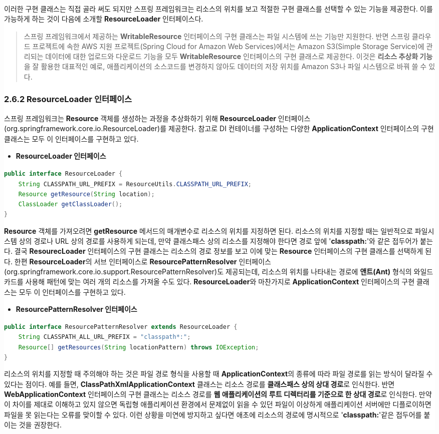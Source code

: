 

이러한 구현 클래스는 직접 골라 써도 되지만 스프링 프레임워크는 리소스의 위치를 보고 적절한 구현 클래스를 선택할 수 있는 기능을 제공한다. 이를 가능하게 하는 것이 다음에 소개할 **ResourceLoader** 인터페이스다.



> 스프링 프레임워크에서 제공하는 **WritableResource** 인터페이스의 구현 클래스는 파일 시스템에 쓰는 기능만 지원한다. 반면 스프링 클라우드 프로젝트에 속한 AWS 지원 프로젝트(Spring Cloud for Amazon Web Services)에서는 Amazon S3(Simple Storage Service)에 관리되는 데이터에 대한 업로드와 다운로드 기능을 모두 **WritableResource** 인터페이스의 구현 클래스로 제공한다. 이것은 **리소스 추상화 기능**을 잘 활용한 대표적인 예로, 애플리케이션의 소스코드를 변경하지 않아도 데이터의 저장 위치를 Amazon S3나 파일 시스템으로 바꿔 쓸 수 있다.





### 2.6.2 ResourceLoader 인터페이스

스프링 프레임워크는 **Resource** 객체를 생성하는 과정을 추상화하기 위해 **ResourceLoader** 인터페이스(org.springframework.core.io.ResourceLoader)를 제공한다. 참고로 DI 컨테이너를 구성하는 다양한 **ApplicationContext** 인터페이스의 구현 클래스는 모두 이 인터페이스를 구현하고 있다.



- **ResourceLoader 인터페이스**

```java
public interface ResourceLoader {
	String CLASSPATH_URL_PREFIX = ResourceUtils.CLASSPATH_URL_PREFIX;
    Resource getResource(String location);
    ClassLoader getClassLoader();
}
```



**Resource** 객체를 가져오려면 **getResource** 메서드의 매개변수로 리소스의 위치를 지정하면 된다. 리소스의 위치를 지정할 때는 일반적으로 파일시스템 상의 경로나 URL 상의 경로를 사용하게 되는데, 만약 클래스패스 상의 리소스를 지정해야 한다면 경로 앞에 '**classpath:**'와 같은 접두어가 붙는다. 결국 **ResourecLoader** 인터페이스의 구현 클래스는 리소스의 경로 정보를 보고 이에 맞는 **Resource** 인터페이스의 구현 클래스를 선택하게 된다. 한편 **ResourceLoader**의 서브 인터페이스로 **ResourcePatternResolver** 인터페이스(org.springframework.core.io.support.ResourcePatternResolver)도 제공되는데, 리소스의 위치를 나타내는 경로에 **앤트(Ant)** 형식의 와일드카드를 사용해 패턴에 맞는 여러 개의 리소스를 가져올 수도 있다. **ResourceLoader**와 마찬가지로 **ApplicationContext** 인터페이스의 구현 클래스는 모두 이 인터페이스를 구현하고 있다.



- **ResourcePatternResolver 인터페이스**

```java
public interface ResourcePatternResolver extends ResourceLoader {
	String CLASSPATH_ALL_URL_PREFIX = "classpath*:";
    Resource[] getResources(String locationPattern) throws IOException;
}
```



리소스의 위치를 지정할 때 주의해야 하는 것은 파일 경로 형식을 사용할 때 **ApplicationContext**의 종류에 따라 파일 경로를 읽는 방식이 달라질 수 있다는 점이다. 예를 들면, **ClassPathXmlApplicationContext** 클래스는 리소스 경로를 **클래스패스 상의 상대 경로**로 인식한다. 반면 **WebApplicationContext** 인터페이스의 구현 클래스는 리소스 경로를 **웹 애플리케이션의** **루트 디렉터리를 기준으로 한 상대 경로**로 인식한다. 만약 이 차이를 제대로 이해하고 있지 않으면 독립형 애플리케이션 환경에서 문제없이 읽을 수 있던 파일이 이상하게 애플리케이션 서버에만 디플로이하면 파일을 못 읽는다는 오류를 맞이할 수 있다. 이런 상황을 미연에 방지하고 싶다면 애초에 리소스의 경로에 명시적으로 '**classpath:**'같은 접두어를 붙이는 것을 권장한다.

